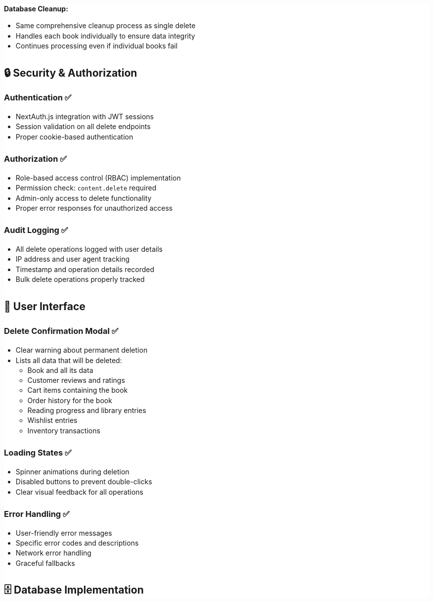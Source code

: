 **Database Cleanup:**
- Same comprehensive cleanup process as single delete
- Handles each book individually to ensure data integrity
- Continues processing even if individual books fail

## 🔒 Security & Authorization

### Authentication ✅
- NextAuth.js integration with JWT sessions
- Session validation on all delete endpoints
- Proper cookie-based authentication

### Authorization ✅
- Role-based access control (RBAC) implementation
- Permission check: `content.delete` required
- Admin-only access to delete functionality
- Proper error responses for unauthorized access

### Audit Logging ✅
- All delete operations logged with user details
- IP address and user agent tracking
- Timestamp and operation details recorded
- Bulk delete operations properly tracked

## 🎨 User Interface

### Delete Confirmation Modal ✅
- Clear warning about permanent deletion
- Lists all data that will be deleted:
  - Book and all its data
  - Customer reviews and ratings
  - Cart items containing the book
  - Order history for the book
  - Reading progress and library entries
  - Wishlist entries
  - Inventory transactions

### Loading States ✅
- Spinner animations during deletion
- Disabled buttons to prevent double-clicks
- Clear visual feedback for all operations

### Error Handling ✅
- User-friendly error messages
- Specific error codes and descriptions
- Network error handling
- Graceful fallbacks

## 🗄️ Database Implementation
